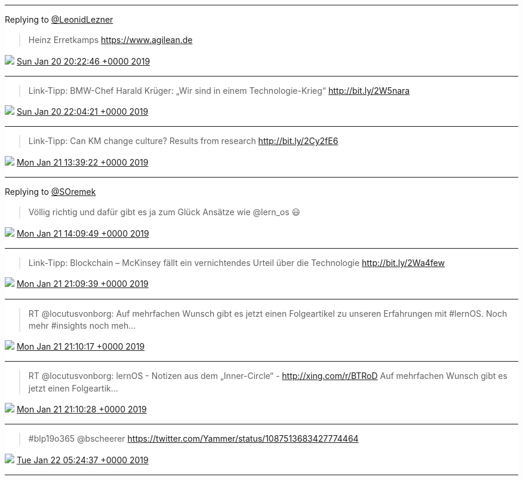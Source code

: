 ----

Replying to [@LeonidLezner](https://twitter.com/LeonidLezner/status/1086926684761346048)

> Heinz Erretkamps https://www.agilean.de

<img src="media/tweet.ico" width="12" /> [Sun Jan 20 20:22:46 +0000 2019](https://twitter.com/SimonDueckert/status/1087083031398154240)

----

> Link-Tipp: BMW-Chef Harald Krüger: „Wir sind in einem Technologie-Krieg“ http://bit.ly/2W5nara

<img src="media/tweet.ico" width="12" /> [Sun Jan 20 22:04:21 +0000 2019](https://twitter.com/SimonDueckert/status/1087108594573680643)

----

> Link-Tipp: Can KM change culture? Results from research http://bit.ly/2Cy2fE6

<img src="media/tweet.ico" width="12" /> [Mon Jan 21 13:39:22 +0000 2019](https://twitter.com/SimonDueckert/status/1087343900879147008)

----

Replying to [@SOremek](https://twitter.com/SOremek/status/1087341877320474624)

> Völlig richtig und dafür gibt es ja zum Glück Ansätze wie @lern_os 😃

<img src="media/tweet.ico" width="12" /> [Mon Jan 21 14:09:49 +0000 2019](https://twitter.com/SimonDueckert/status/1087351562794647552)

----

> Link-Tipp: Blockchain – McKinsey fällt ein vernichtendes Urteil über die Technologie http://bit.ly/2Wa4few

<img src="media/tweet.ico" width="12" /> [Mon Jan 21 21:09:39 +0000 2019](https://twitter.com/SimonDueckert/status/1087457219568902144)

----

> RT @locutusvonborg: Auf mehrfachen Wunsch gibt es jetzt einen Folgeartikel zu unseren Erfahrungen mit #lernOS. Noch mehr #insights noch meh…

<img src="media/tweet.ico" width="12" /> [Mon Jan 21 21:10:17 +0000 2019](https://twitter.com/SimonDueckert/status/1087457377505423360)

----

> RT @locutusvonborg: lernOS - Notizen aus dem „Inner-Circle“ -  http://xing.com/r/BTRoD Auf mehrfachen Wunsch gibt es jetzt einen Folgeartik…

<img src="media/tweet.ico" width="12" /> [Mon Jan 21 21:10:28 +0000 2019](https://twitter.com/SimonDueckert/status/1087457423311413254)

----

> #blp19o365 @bscheerer https://twitter.com/Yammer/status/1087513683427774464

<img src="media/tweet.ico" width="12" /> [Tue Jan 22 05:24:37 +0000 2019](https://twitter.com/SimonDueckert/status/1087581778792103936)

----
